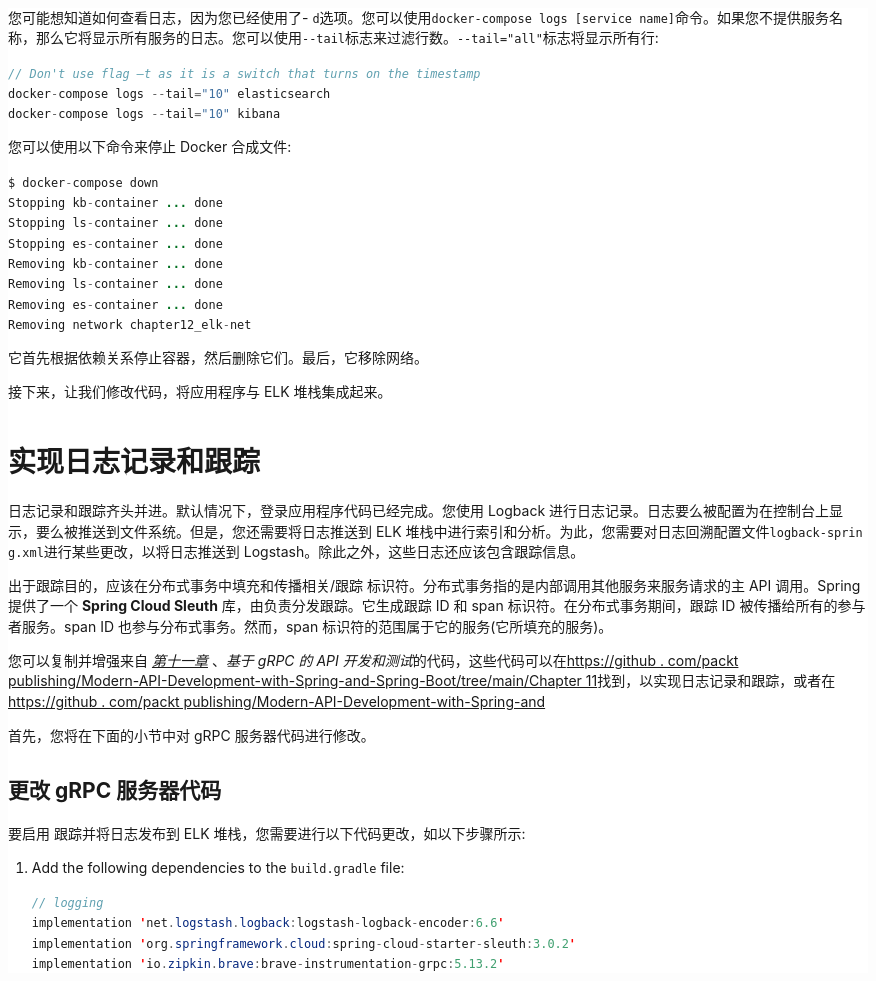 您可能想知道如何查看日志，因为您已经使用了- `d`选项。您可以使用`docker-compose logs [service name]`命令。如果您不提供服务名称，那么它将显示所有服务的日志。您可以使用`--tail`标志来过滤行数。`--tail="all"`标志将显示所有行:

```java
// Don't use flag –t as it is a switch that turns on the timestamp
docker-compose logs --tail="10" elasticsearch
docker-compose logs --tail="10" kibana
```

您可以使用以下命令来停止 Docker 合成文件:

```java
$ docker-compose down
Stopping kb-container ... done
Stopping ls-container ... done
Stopping es-container ... done
Removing kb-container ... done
Removing ls-container ... done
Removing es-container ... done
Removing network chapter12_elk-net
```

它首先根据依赖关系停止容器，然后删除它们。最后，它移除网络。

接下来，让我们修改代码，将应用程序与 ELK 堆栈集成起来。

# 实现日志记录和跟踪

日志记录和跟踪齐头并进。默认情况下，登录应用程序代码已经完成。您使用 Logback 进行日志记录。日志要么被配置为在控制台上显示，要么被推送到文件系统。但是，您还需要将日志推送到 ELK 堆栈中进行索引和分析。为此，您需要对日志回溯配置文件`logback-spring.xml`进行某些更改，以将日志推送到 Logstash。除此之外，这些日志还应该包含跟踪信息。

出于跟踪目的，应该在分布式事务中填充和传播相关/跟踪 标识符。分布式事务指的是内部调用其他服务来服务请求的主 API 调用。Spring 提供了一个 **Spring Cloud Sleuth** 库，由负责分发跟踪。它生成跟踪 ID 和 span 标识符。在分布式事务期间，跟踪 ID 被传播给所有的参与者服务。span ID 也参与分布式事务。然而，span 标识符的范围属于它的服务(它所填充的服务)。

您可以复制并增强来自 [*第十一章*](11.html#_idTextAnchor230) 、*基于 gRPC 的 API 开发和测试*的代码，这些代码可以在[https://github . com/packt publishing/Modern-API-Development-with-Spring-and-Spring-Boot/tree/main/Chapter 11](https://github.com/PacktPublishing/Modern-API-Development-with-Spring-and-Spring-Boot/tree/main/Chapter11)找到，以实现日志记录和跟踪，或者在[https://github . com/packt publishing/Modern-API-Development-with-Spring-and](https://github.com/PacktPublishing/Modern-API-Development-with-Spring-and-Spring-Boot/tree/main/Chapter12)

首先，您将在下面的小节中对 gRPC 服务器代码进行修改。

## 更改 gRPC 服务器代码

要启用 跟踪并将日志发布到 ELK 堆栈，您需要进行以下代码更改，如以下步骤所示:

1.  Add the following dependencies to the `build.gradle` file:

    ```java
    // logging
    implementation 'net.logstash.logback:logstash-logback-encoder:6.6'
    implementation 'org.springframework.cloud:spring-cloud-starter-sleuth:3.0.2'
    implementation 'io.zipkin.brave:brave-instrumentation-grpc:5.13.2'
    ```
